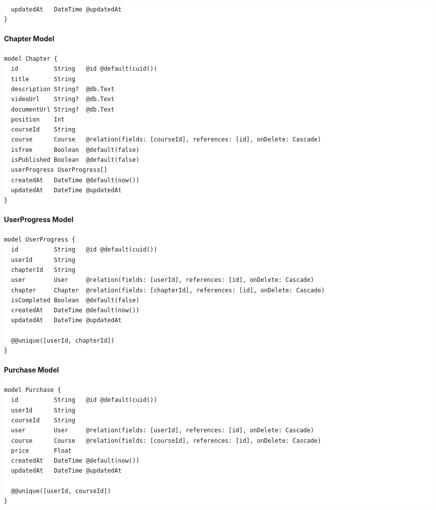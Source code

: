 ```prisma
  updatedAt   DateTime @updatedAt
}
```

#### **Chapter Model**
```prisma
model Chapter {
  id          String   @id @default(cuid())
  title       String
  description String?  @db.Text
  videoUrl    String?  @db.Text
  documentUrl String?  @db.Text
  position    Int
  courseId    String
  course      Course   @relation(fields: [courseId], references: [id], onDelete: Cascade)
  isfree      Boolean  @default(false)
  isPublished Boolean  @default(false)
  userProgress UserProgress[]
  createdAt   DateTime @default(now())
  updatedAt   DateTime @updatedAt
}
```

#### **UserProgress Model**
```prisma
model UserProgress {
  id          String   @id @default(cuid())
  userId      String
  chapterId   String
  user        User     @relation(fields: [userId], references: [id], onDelete: Cascade)
  chapter     Chapter  @relation(fields: [chapterId], references: [id], onDelete: Cascade)
  isCompleted Boolean  @default(false)
  createdAt   DateTime @default(now())
  updatedAt   DateTime @updatedAt

  @@unique([userId, chapterId])
}
```

#### **Purchase Model**
```prisma
model Purchase {
  id          String   @id @default(cuid())
  userId      String
  courseId    String
  user        User     @relation(fields: [userId], references: [id], onDelete: Cascade)
  course      Course   @relation(fields: [courseId], references: [id], onDelete: Cascade)
  price       Float
  createdAt   DateTime @default(now())
  updatedAt   DateTime @updatedAt

  @@unique([userId, courseId])
}
```
